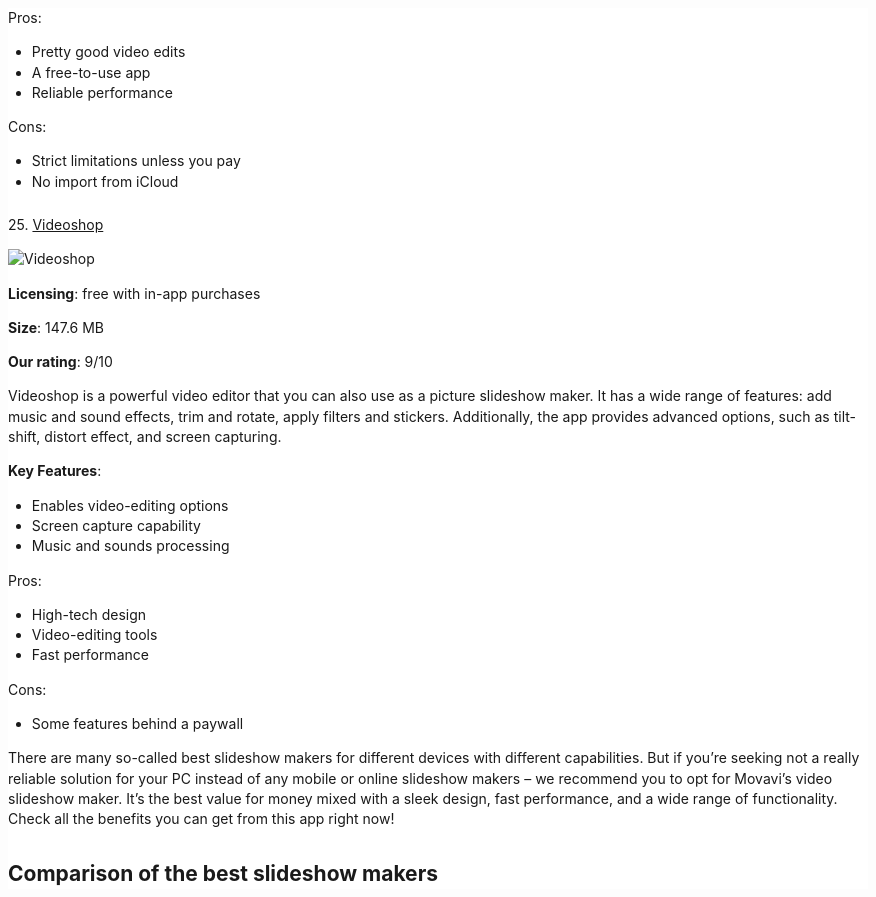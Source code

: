 Pros:

* Pretty good video edits
* A free-to-use app
* Reliable performance

Cons:

* Strict limitations unless you pay
* No import from iCloud

### 

25\. [Videoshop](https://itunes.apple.com/us/app/videoshop-video-editor/id615563599?mt=8&afsrc=mvv&affeid=&affid=)

![Videoshop](https://cdn.staticont.net/pages/0012/60/09f371cb19e0f35f278dd54b970e7539ae2b63e8.webp)

**Licensing**: free with in-app purchases

**Size**: 147.6 MB

**Our rating**: 9/10

Videoshop is a powerful video editor that you can also use as a picture slideshow maker. It has a wide range of features: add music and sound effects, trim and rotate, apply filters and stickers. Additionally, the app provides advanced options, such as tilt-shift, distort effect, and screen capturing.

**Key Features**:

* Enables video-editing options
* Screen capture capability
* Music and sounds processing

Pros:

* High-tech design
* Video-editing tools
* Fast performance

Cons:

* Some features behind a paywall

There are many so-called best slideshow makers for different devices with different capabilities. But if you’re seeking not a really reliable solution for your PC instead of any mobile or online slideshow makers – we recommend you to opt for Movavi’s video slideshow maker. It’s the best value for money mixed with a sleek design, fast performance, and a wide range of functionality. Check all the benefits you can get from this app right now!


<iframe width="560" height="315" src="https://www.youtube.com/embed/465CTOm8om0?si=63RxowNMCFA4fPUa" title="YouTube video player" frameborder="0" allow="accelerometer; autoplay; clipboard-write; encrypted-media; gyroscope; picture-in-picture; web-share" referrerpolicy="strict-origin-when-cross-origin" allowfullscreen></iframe>


## Comparison of the best slideshow makers
